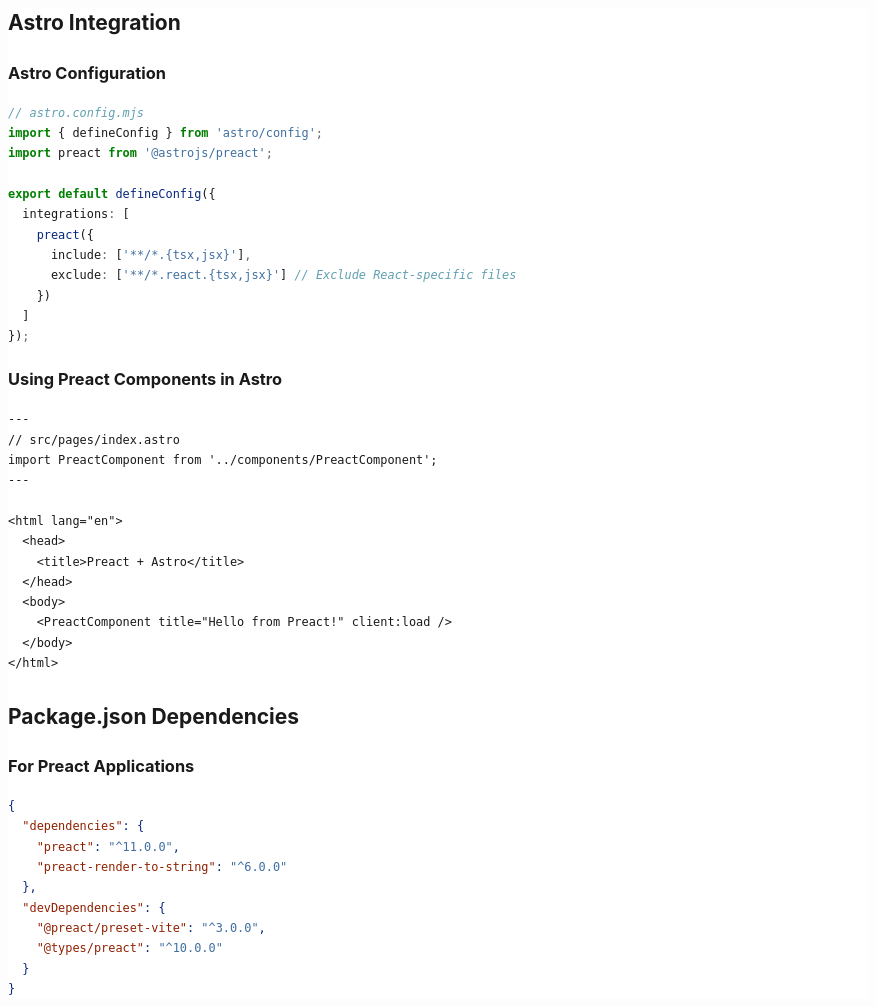 ## Astro Integration

### Astro Configuration
```typescript
// astro.config.mjs
import { defineConfig } from 'astro/config';
import preact from '@astrojs/preact';

export default defineConfig({
  integrations: [
    preact({
      include: ['**/*.{tsx,jsx}'],
      exclude: ['**/*.react.{tsx,jsx}'] // Exclude React-specific files
    })
  ]
});
```

### Using Preact Components in Astro
```astro
---
// src/pages/index.astro
import PreactComponent from '../components/PreactComponent';
---

<html lang="en">
  <head>
    <title>Preact + Astro</title>
  </head>
  <body>
    <PreactComponent title="Hello from Preact!" client:load />
  </body>
</html>
```

## Package.json Dependencies

### For Preact Applications
```json
{
  "dependencies": {
    "preact": "^11.0.0",
    "preact-render-to-string": "^6.0.0"
  },
  "devDependencies": {
    "@preact/preset-vite": "^3.0.0",
    "@types/preact": "^10.0.0"
  }
}
```

